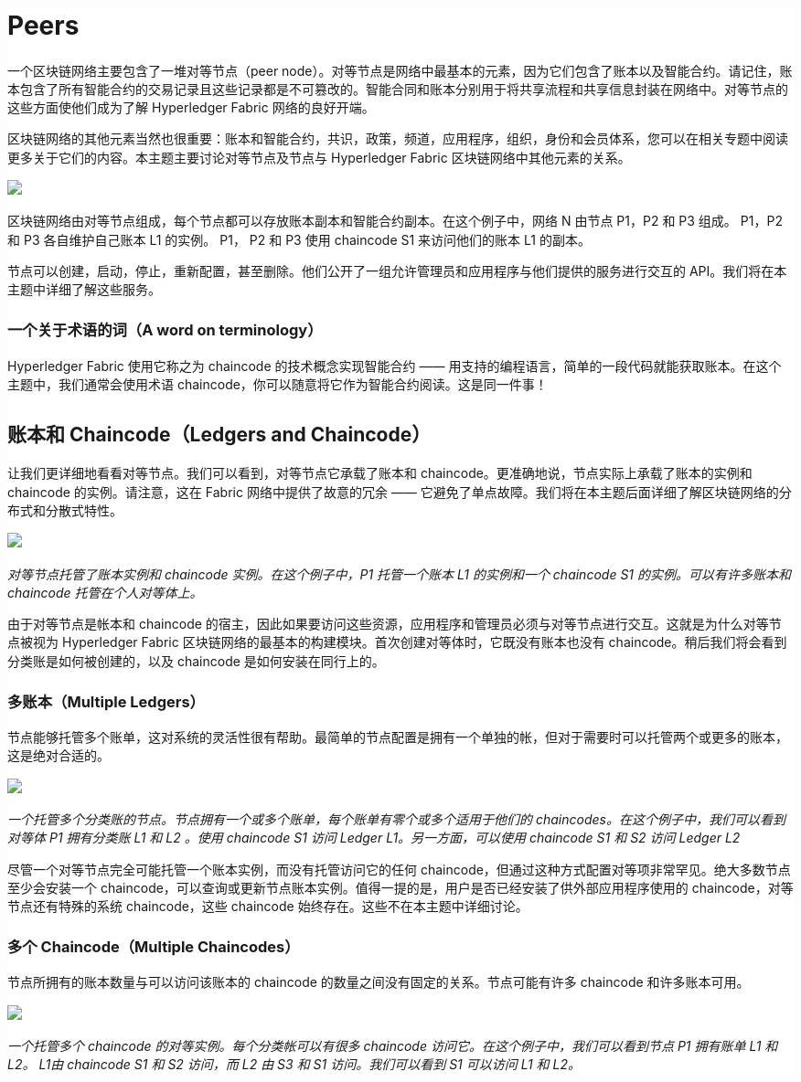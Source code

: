 # Peers

一个区块链网络主要包含了一堆对等节点（peer node）。对等节点是网络中最基本的元素，因为它们包含了账本以及智能合约。请记住，账本包含了所有智能合约的交易记录且这些记录都是不可篡改的。智能合同和账本分别用于将共享流程和共享信息封装在网络中。对等节点的这些方面使他们成为了解 Hyperledger Fabric 网络的良好开端。

区块链网络的其他元素当然也很重要：账本和智能合约，共识，政策，频道，应用程序，组织，身份和会员体系，您可以在相关专题中阅读更多关于它们的内容。本主题主要讨论对等节点及节点与 Hyperledger Fabric 区块链网络中其他元素的关系。

![](http://hyperledger-fabric.readthedocs.io/en/latest/_images/peers.diagram.1.png)

区块链网络由对等节点组成，每个节点都可以存放账本副本和智能合约副本。在这个例子中，网络 N 由节点 P1，P2 和 P3 组成。 P1，P2 和 P3 各自维护自己账本 L1 的实例。 P1， P2 和 P3 使用 chaincode S1 来访问他们的账本 L1 的副本。


节点可以创建，启动，停止，重新配置，甚至删除。他们公开了一组允许管理员和应用程序与他们提供的服务进行交互的 API。我们将在本主题中详细了解这些服务。

### 一个关于术语的词（A word on terminology）

Hyperledger Fabric 使用它称之为 chaincode 的技术概念实现智能合约 —— 用支持的编程语言，简单的一段代码就能获取账本。在这个主题中，我们通常会使用术语 chaincode，你可以随意将它作为智能合约阅读。这是同一件事！

## 账本和 Chaincode（Ledgers and Chaincode）

让我们更详细地看看对等节点。我们可以看到，对等节点它承载了账本和 chaincode。更准确地说，节点实际上承载了账本的实例和 chaincode 的实例。请注意，这在 Fabric 网络中提供了故意的冗余 —— 它避免了单点故障。我们将在本主题后面详细了解区块链网络的分布式和分散式特性。

![](http://hyperledger-fabric.readthedocs.io/en/latest/_images/peers.diagram.2.png)

*对等节点托管了账本实例和 chaincode 实例。在这个例子中，P1 托管一个账本 L1 的实例和一个 chaincode S1 的实例。可以有许多账本和 chaincode 托管在个人对等体上。*

由于对等节点是帐本和 chaincode 的宿主，因此如果要访问这些资源，应用程序和管理员必须与对等节点进行交互。这就是为什么对等节点被视为 Hyperledger Fabric 区块链网络的最基本的构建模块。首次创建对等体时，它既没有账本也没有 chaincode。稍后我们将会看到分类账是如何被创建的，以及 chaincode 是如何安装在同行上的。

### 多账本（Multiple Ledgers）

节点能够托管多个账单，这对系统的灵活性很有帮助。最简单的节点配置是拥有一个单独的帐，但对于需要时可以托管两个或更多的账本，这是绝对合适的。

![](http://hyperledger-fabric.readthedocs.io/en/latest/_images/peers.diagram.3.png)

*一个托管多个分类账的节点。节点拥有一个或多个账单，每个账单有零个或多个适用于他们的 chaincodes。在这个例子中，我们可以看到对等体 P1 拥有分类账 L1 和 L2 。使用 chaincode S1 访问 Ledger L1。另一方面，可以使用 chaincode S1 和 S2 访问 Ledger L2*

尽管一个对等节点完全可能托管一个账本实例，而没有托管访问它的任何 chaincode，但通过这种方式配置对等项非常罕见。绝大多数节点至少会安装一个 chaincode，可以查询或更新节点账本实例。值得一提的是，用户是否已经安装了供外部应用程序使用的 chaincode，对等节点还有特殊的系统 chaincode，这些 chaincode 始终存在。这些不在本主题中详细讨论。

### 多个 Chaincode（Multiple Chaincodes）

节点所拥有的账本数量与可以访问该账本的 chaincode 的数量之间没有固定的关系。节点可能有许多 chaincode 和许多账本可用。

![](http://hyperledger-fabric.readthedocs.io/en/latest/_images/peers.diagram.4.png)

*一个托管多个 chaincode 的对等实例。每个分类帐可以有很多 chaincode 访问它。在这个例子中，我们可以看到节点 P1 拥有账单 L1 和 L2。 L1由 chaincode S1 和 S2 访问，而 L2 由 S3 和 S1 访问。我们可以看到 S1 可以访问 L1 和 L2。*
